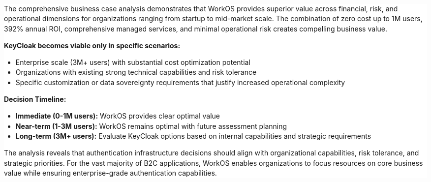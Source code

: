 The comprehensive business case analysis demonstrates that WorkOS provides superior value across financial, risk, and operational dimensions for organizations ranging from startup to mid-market scale. The combination of zero cost up to 1M users, 392% annual ROI, comprehensive managed services, and minimal operational risk creates compelling business value.

**KeyCloak becomes viable only in specific scenarios:**
- Enterprise scale (3M+ users) with substantial cost optimization potential
- Organizations with existing strong technical capabilities and risk tolerance
- Specific customization or data sovereignty requirements that justify increased operational complexity

**Decision Timeline:**
- **Immediate (0-1M users):** WorkOS provides clear optimal value
- **Near-term (1-3M users):** WorkOS remains optimal with future assessment planning
- **Long-term (3M+ users):** Evaluate KeyCloak options based on internal capabilities and strategic requirements

The analysis reveals that authentication infrastructure decisions should align with organizational capabilities, risk tolerance, and strategic priorities. For the vast majority of B2C applications, WorkOS enables organizations to focus resources on core business value while ensuring enterprise-grade authentication capabilities.